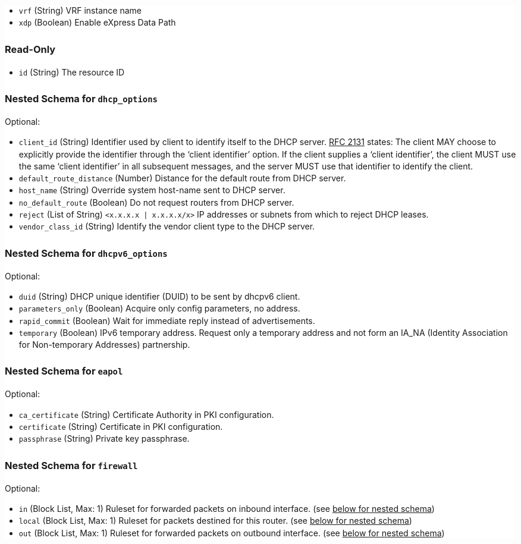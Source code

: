 - `vrf` (String) VRF instance name
- `xdp` (Boolean) Enable eXpress Data Path

### Read-Only

- `id` (String) The resource ID

<a id="nestedblock--dhcp_options"></a>
### Nested Schema for `dhcp_options`

Optional:

- `client_id` (String) Identifier used by client to identify itself to the DHCP server. [RFC 2131](https://datatracker.ietf.org/doc/html/rfc2131.html) states: The client MAY choose to explicitly provide the identifier through the ‘client identifier’ option. If the client supplies a ‘client identifier’, the client MUST use the same ‘client identifier’ in all subsequent messages, and the server MUST use that identifier to identify the client.
- `default_route_distance` (Number) Distance for the default route from DHCP server.
- `host_name` (String) Override system host-name sent to DHCP server.
- `no_default_route` (Boolean) Do not request routers from DHCP server.
- `reject` (List of String) `<x.x.x.x | x.x.x.x/x>` IP addresses or subnets from which to reject DHCP leases.
- `vendor_class_id` (String) Identify the vendor client type to the DHCP server.


<a id="nestedblock--dhcpv6_options"></a>
### Nested Schema for `dhcpv6_options`

Optional:

- `duid` (String) DHCP unique identifier (DUID) to be sent by dhcpv6 client.
- `parameters_only` (Boolean) Acquire only config parameters, no address.
- `rapid_commit` (Boolean) Wait for immediate reply instead of advertisements.
- `temporary` (Boolean) IPv6 temporary address. Request only a temporary address and not form an IA_NA (Identity Association for Non-temporary Addresses) partnership.


<a id="nestedblock--eapol"></a>
### Nested Schema for `eapol`

Optional:

- `ca_certificate` (String) Certificate Authority in PKI configuration.
- `certificate` (String) Certificate in PKI configuration.
- `passphrase` (String) Private key passphrase.


<a id="nestedblock--firewall"></a>
### Nested Schema for `firewall`

Optional:

- `in` (Block List, Max: 1) Ruleset for forwarded packets on inbound interface. (see [below for nested schema](#nestedblock--firewall--in))
- `local` (Block List, Max: 1) Ruleset for packets destined for this router. (see [below for nested schema](#nestedblock--firewall--local))
- `out` (Block List, Max: 1) Ruleset for forwarded packets on outbound interface. (see [below for nested schema](#nestedblock--firewall--out))

